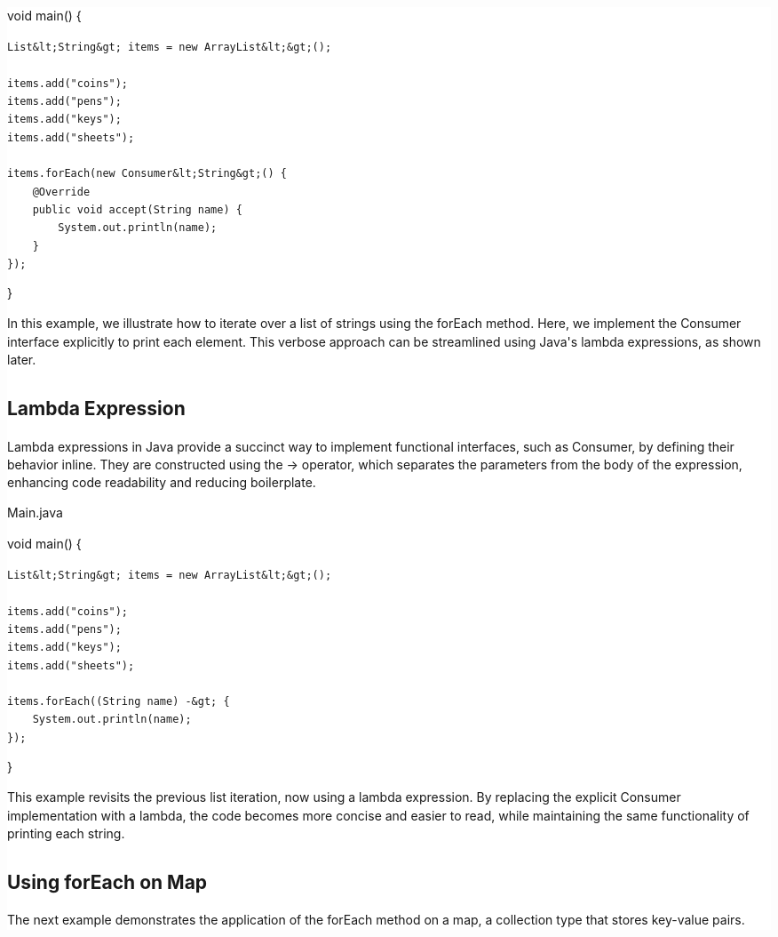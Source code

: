 
void main() {

    List&lt;String&gt; items = new ArrayList&lt;&gt;();

    items.add("coins");
    items.add("pens");
    items.add("keys");
    items.add("sheets");

    items.forEach(new Consumer&lt;String&gt;() {
        @Override
        public void accept(String name) {
            System.out.println(name);
        }
    });
}

In this example, we illustrate how to iterate over a list of strings using the
forEach method. Here, we implement the Consumer
interface explicitly to print each element. This verbose approach can be
streamlined using Java's lambda expressions, as shown later.

## Lambda Expression

Lambda expressions in Java provide a succinct way to implement functional
interfaces, such as Consumer, by defining their behavior inline.
They are constructed using the -&gt; operator, which separates the
parameters from the body of the expression, enhancing code readability and
reducing boilerplate.

Main.java
  

void main() {

    List&lt;String&gt; items = new ArrayList&lt;&gt;();

    items.add("coins");
    items.add("pens");
    items.add("keys");
    items.add("sheets");

    items.forEach((String name) -&gt; {
        System.out.println(name);
    });
}

This example revisits the previous list iteration, now using a lambda
expression. By replacing the explicit Consumer implementation with
a lambda, the code becomes more concise and easier to read, while maintaining
the same functionality of printing each string.

## Using forEach on Map

The next example demonstrates the application of the forEach method
on a map, a collection type that stores key-value pairs.
